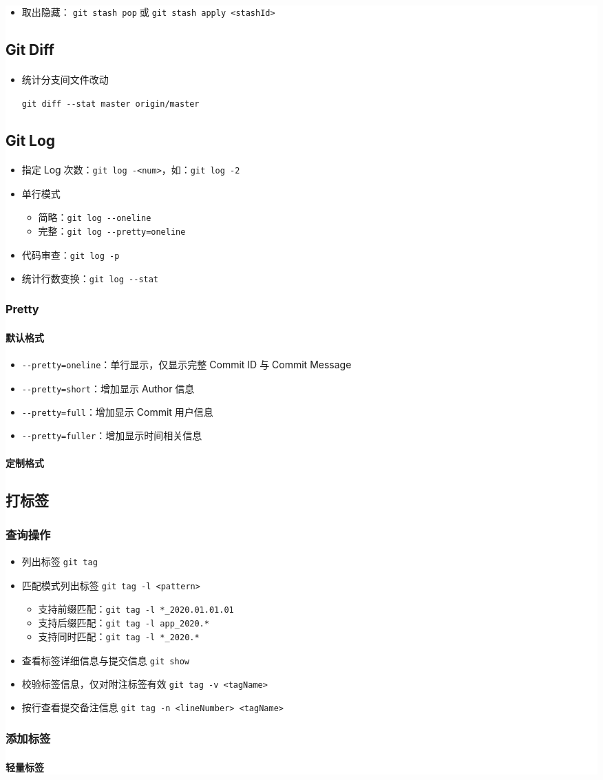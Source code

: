 * 取出隐藏： `git stash pop` 或 `git stash apply <stashId>`

## Git Diff

* 统计分支间文件改动

    `git diff --stat master origin/master`
    
## Git Log

* 指定 Log 次数：`git log -<num>`，如：`git log -2`

* 单行模式

    * 简略：`git log --oneline`
    * 完整：`git log --pretty=oneline`
    
* 代码审查：`git log -p`

* 统计行数变换：`git log --stat`

### Pretty

#### 默认格式

* `--pretty=oneline`：单行显示，仅显示完整 Commit ID 与 Commit Message

* `--pretty=short`：增加显示 Author 信息

* `--pretty=full`：增加显示 Commit 用户信息

* `--pretty=fuller`：增加显示时间相关信息

#### 定制格式

## 打标签

### 查询操作

* 列出标签 `git tag`

* 匹配模式列出标签 `git tag -l <pattern>`

    * 支持前缀匹配：`git tag -l *_2020.01.01.01`
    * 支持后缀匹配：`git tag -l app_2020.*`
    * 支持同时匹配：`git tag -l *_2020.*`

* 查看标签详细信息与提交信息 `git show`

* 校验标签信息，仅对附注标签有效 `git tag -v <tagName>`

* 按行查看提交备注信息 `git tag -n <lineNumber> <tagName>`

### 添加标签

#### 轻量标签
